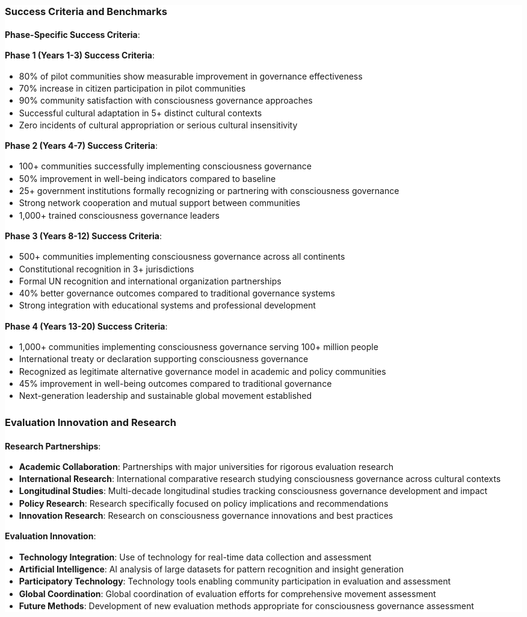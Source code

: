 ### Success Criteria and Benchmarks

**Phase-Specific Success Criteria**:

**Phase 1 (Years 1-3) Success Criteria**:
- 80% of pilot communities show measurable improvement in governance effectiveness
- 70% increase in citizen participation in pilot communities
- 90% community satisfaction with consciousness governance approaches
- Successful cultural adaptation in 5+ distinct cultural contexts
- Zero incidents of cultural appropriation or serious cultural insensitivity

**Phase 2 (Years 4-7) Success Criteria**:
- 100+ communities successfully implementing consciousness governance
- 50% improvement in well-being indicators compared to baseline
- 25+ government institutions formally recognizing or partnering with consciousness governance
- Strong network cooperation and mutual support between communities
- 1,000+ trained consciousness governance leaders

**Phase 3 (Years 8-12) Success Criteria**:
- 500+ communities implementing consciousness governance across all continents
- Constitutional recognition in 3+ jurisdictions
- Formal UN recognition and international organization partnerships
- 40% better governance outcomes compared to traditional governance systems
- Strong integration with educational systems and professional development

**Phase 4 (Years 13-20) Success Criteria**:
- 1,000+ communities implementing consciousness governance serving 100+ million people
- International treaty or declaration supporting consciousness governance
- Recognized as legitimate alternative governance model in academic and policy communities
- 45% improvement in well-being outcomes compared to traditional governance
- Next-generation leadership and sustainable global movement established

### Evaluation Innovation and Research

**Research Partnerships**:
- **Academic Collaboration**: Partnerships with major universities for rigorous evaluation research
- **International Research**: International comparative research studying consciousness governance across cultural contexts
- **Longitudinal Studies**: Multi-decade longitudinal studies tracking consciousness governance development and impact
- **Policy Research**: Research specifically focused on policy implications and recommendations
- **Innovation Research**: Research on consciousness governance innovations and best practices

**Evaluation Innovation**:
- **Technology Integration**: Use of technology for real-time data collection and assessment
- **Artificial Intelligence**: AI analysis of large datasets for pattern recognition and insight generation
- **Participatory Technology**: Technology tools enabling community participation in evaluation and assessment
- **Global Coordination**: Global coordination of evaluation efforts for comprehensive movement assessment
- **Future Methods**: Development of new evaluation methods appropriate for consciousness governance assessment
